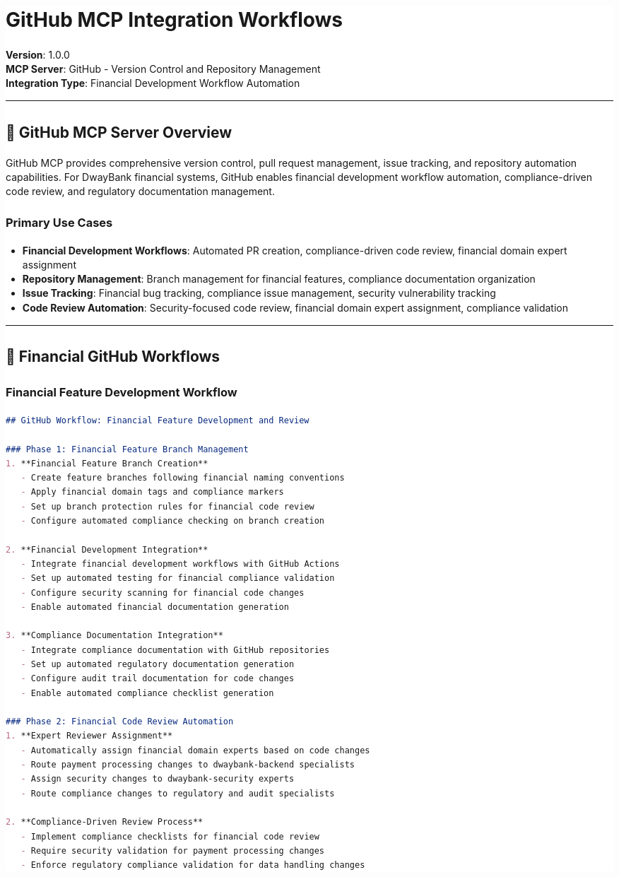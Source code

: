 # GitHub MCP Integration Workflows

**Version**: 1.0.0  
**MCP Server**: GitHub - Version Control and Repository Management  
**Integration Type**: Financial Development Workflow Automation  

---

## 🎯 GitHub MCP Server Overview

GitHub MCP provides comprehensive version control, pull request management, issue tracking, and repository automation capabilities. For DwayBank financial systems, GitHub enables financial development workflow automation, compliance-driven code review, and regulatory documentation management.

### Primary Use Cases
- **Financial Development Workflows**: Automated PR creation, compliance-driven code review, financial domain expert assignment
- **Repository Management**: Branch management for financial features, compliance documentation organization
- **Issue Tracking**: Financial bug tracking, compliance issue management, security vulnerability tracking
- **Code Review Automation**: Security-focused code review, financial domain expert assignment, compliance validation

---

## 🏦 Financial GitHub Workflows

### Financial Feature Development Workflow
```markdown
## GitHub Workflow: Financial Feature Development and Review

### Phase 1: Financial Feature Branch Management
1. **Financial Feature Branch Creation**
   - Create feature branches following financial naming conventions
   - Apply financial domain tags and compliance markers
   - Set up branch protection rules for financial code review
   - Configure automated compliance checking on branch creation

2. **Financial Development Integration**
   - Integrate financial development workflows with GitHub Actions
   - Set up automated testing for financial compliance validation
   - Configure security scanning for financial code changes
   - Enable automated financial documentation generation

3. **Compliance Documentation Integration**
   - Integrate compliance documentation with GitHub repositories
   - Set up automated regulatory documentation generation
   - Configure audit trail documentation for code changes
   - Enable automated compliance checklist generation

### Phase 2: Financial Code Review Automation
1. **Expert Reviewer Assignment**
   - Automatically assign financial domain experts based on code changes
   - Route payment processing changes to dwaybank-backend specialists
   - Assign security changes to dwaybank-security experts
   - Route compliance changes to regulatory and audit specialists

2. **Compliance-Driven Review Process**
   - Implement compliance checklists for financial code review
   - Require security validation for payment processing changes
   - Enforce regulatory compliance validation for data handling changes
```
